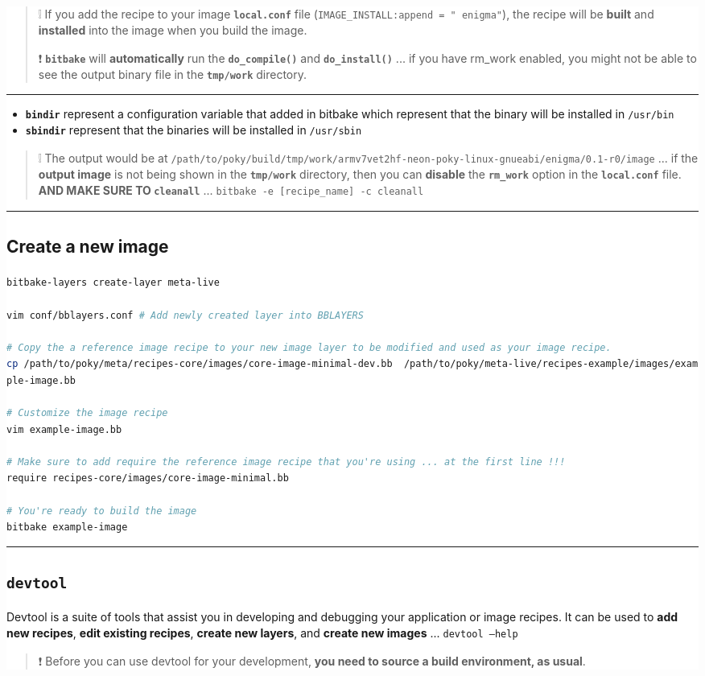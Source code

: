 > :grey_exclamation: If you add the recipe to your image **`local.conf`** file (`IMAGE_INSTALL:append = " enigma"`), the recipe will be **built** and **installed** into the image when you build the image.
>
> :exclamation: **`bitbake`** will **automatically** run the **`do_compile()`** and **`do_install()`** ... if you have rm_work enabled, you might not be able to see the output binary file in the **`tmp/work`** directory.

---

- **`bindir`** represent a configuration variable that added in bitbake which represent that the binary will be installed in `/usr/bin`
- **`sbindir`** represent that the binaries will be installed in `/usr/sbin`

> :grey_exclamation: The output would be at `/path/to/poky/build/tmp/work/armv7vet2hf-neon-poky-linux-gnueabi/enigma/0.1-r0/image` ... if the **output image** is not being shown in the **`tmp/work`** directory, then you can **disable** the **`rm_work`** option in the **`local.conf`** file. **AND MAKE SURE TO `cleanall`** ... `bitbake -e [recipe_name] -c cleanall`

---

## Create a new image

```bash
bitbake-layers create-layer meta-live

vim conf/bblayers.conf # Add newly created layer into BBLAYERS

# Copy the a reference image recipe to your new image layer to be modified and used as your image recipe.
cp /path/to/poky/meta/recipes-core/images/core-image-minimal-dev.bb  /path/to/poky/meta-live/recipes-example/images/example-image.bb

# Customize the image recipe
vim example-image.bb

# Make sure to add require the reference image recipe that you're using ... at the first line !!!
require recipes-core/images/core-image-minimal.bb

# You're ready to build the image
bitbake example-image
```

---

## `devtool`

Devtool is a suite of tools that assist you in developing and debugging your application or image recipes. It can be used to **add new recipes**, **edit existing recipes**, **create new layers**, and **create new images** ...
`devtool –help`

> :exclamation: Before you can use devtool for your development, **you need to source a build environment, as usual**.

